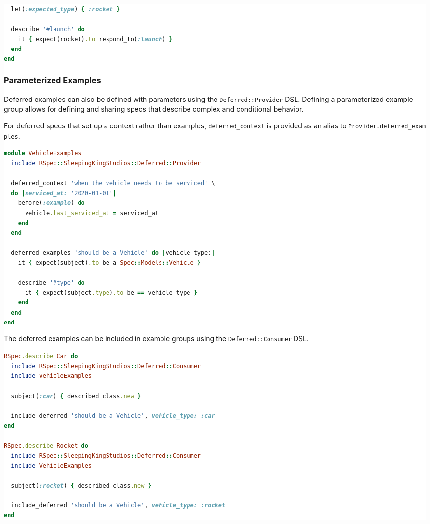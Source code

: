 ```ruby
  let(:expected_type) { :rocket }

  describe '#launch' do
    it { expect(rocket).to respond_to(:launch) }
  end
end
```

### Parameterized Examples

Deferred examples can also be defined with parameters using the `Deferred::Provider` DSL. Defining a parameterized example group allows for defining and sharing specs that describe complex and conditional behavior.

For deferred specs that set up a context rather than examples, `deferred_context` is provided as an alias to `Provider.deferred_examples`.

```ruby
module VehicleExamples
  include RSpec::SleepingKingStudios::Deferred::Provider

  deferred_context 'when the vehicle needs to be serviced' \
  do |serviced_at: '2020-01-01'|
    before(:example) do
      vehicle.last_serviced_at = serviced_at
    end
  end

  deferred_examples 'should be a Vehicle' do |vehicle_type:|
    it { expect(subject).to be_a Spec::Models::Vehicle }

    describe '#type' do
      it { expect(subject.type).to be == vehicle_type }
    end
  end
end
```

The deferred examples can be included in example groups using the `Deferred::Consumer` DSL.

```ruby
RSpec.describe Car do
  include RSpec::SleepingKingStudios::Deferred::Consumer
  include VehicleExamples

  subject(:car) { described_class.new }

  include_deferred 'should be a Vehicle', vehicle_type: :car
end

RSpec.describe Rocket do
  include RSpec::SleepingKingStudios::Deferred::Consumer
  include VehicleExamples

  subject(:rocket) { described_class.new }

  include_deferred 'should be a Vehicle', vehicle_type: :rocket
end
```
